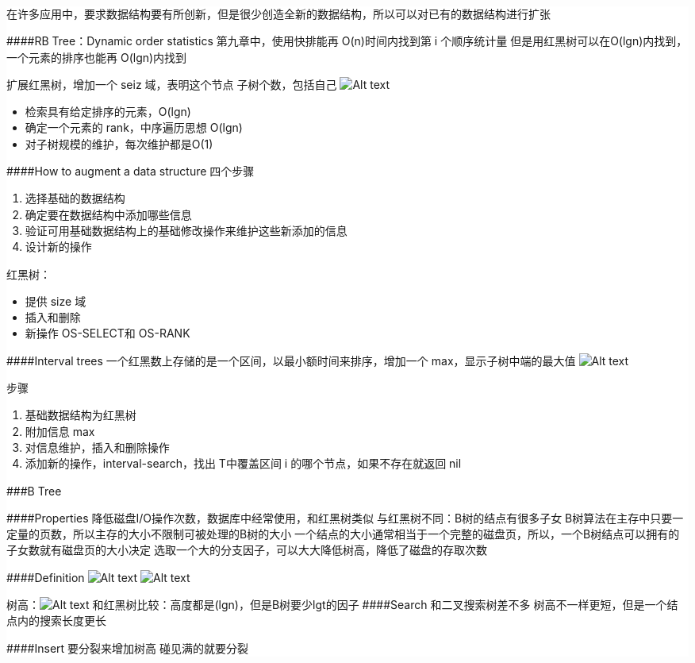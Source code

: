在许多应用中，要求数据结构要有所创新，但是很少创造全新的数据结构，所以可以对已有的数据结构进行扩张

####RB Tree：Dynamic order statistics
第九章中，使用快排能再 O(n)时间内找到第 i 个顺序统计量
但是用红黑树可以在O(lgn)内找到，一个元素的排序也能再 O(lgn)内找到

扩展红黑树，增加一个 seiz 域，表明这个节点 子树个数，包括自己
![Alt text](http://i.imgur.com/ldyxvwe.png)
* 检索具有给定排序的元素，O(lgn)
* 确定一个元素的 rank，中序遍历思想 O(lgn)
* 对子树规模的维护，每次维护都是O(1) 

####How to augment a data structure
四个步骤
1. 选择基础的数据结构
2. 确定要在数据结构中添加哪些信息
3. 验证可用基础数据结构上的基础修改操作来维护这些新添加的信息
4. 设计新的操作

红黑树：
* 提供 size 域
* 插入和删除
* 新操作 OS-SELECT和 OS-RANK

####Interval trees
一个红黑数上存储的是一个区间，以最小额时间来排序，增加一个 max，显示子树中端的最大值
![Alt text](http://i.imgur.com/LQ7gOLz.png)

步骤
1. 基础数据结构为红黑树
2. 附加信息 max
3. 对信息维护，插入和删除操作
4. 添加新的操作，interval-search，找出 T中覆盖区间 i 的哪个节点，如果不存在就返回 nil

###B Tree

####Properties
降低磁盘I/O操作次数，数据库中经常使用，和红黑树类似
与红黑树不同：B树的结点有很多子女
B树算法在主存中只要一定量的页数，所以主存的大小不限制可被处理的B树的大小
一个结点的大小通常相当于一个完整的磁盘页，所以，一个B树结点可以拥有的子女数就有磁盘页的大小决定
选取一个大的分支因子，可以大大降低树高，降低了磁盘的存取次数

####Definition
![Alt text](http://i.imgur.com/yJSAYoc.png)
![Alt text](http://i.imgur.com/oRCERAb.png)

树高：![Alt text](http://i.imgur.com/61lq7iC.png)
和红黑树比较：高度都是(lgn)，但是B树要少lgt的因子
####Search
和二叉搜索树差不多
树高不一样更短，但是一个结点内的搜索长度更长

####Insert
要分裂来增加树高
碰见满的就要分裂

